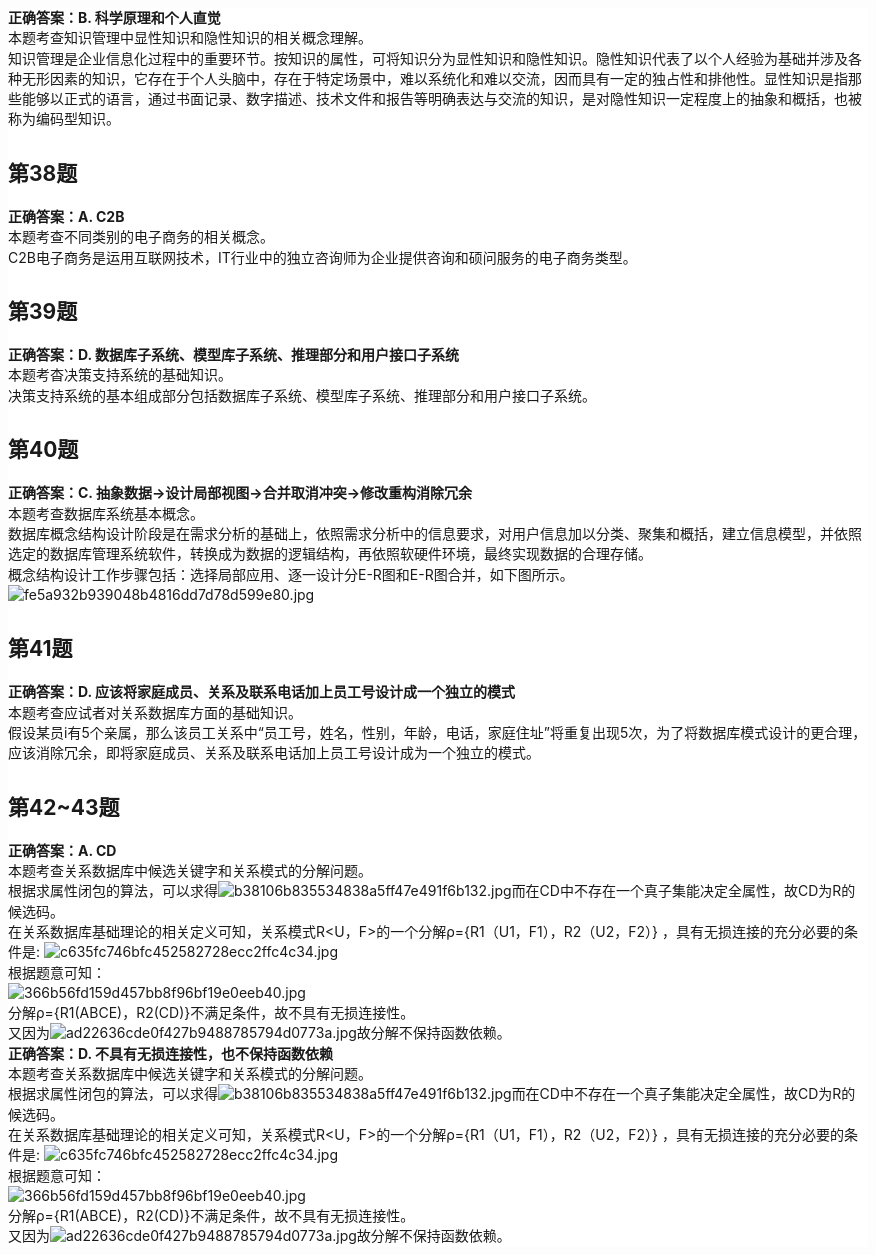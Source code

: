 **正确答案：B. 科学原理和个人直觉**  
本题考查知识管理中显性知识和隐性知识的相关概念理解。  
知识管理是企业信息化过程中的重要环节。按知识的属性，可将知识分为显性知识和隐性知识。隐性知识代表了以个人经验为基础并涉及各种无形因素的知识，它存在于个人头脑中，存在于特定场景中，难以系统化和难以交流，因而具有一定的独占性和排他性。显性知识是指那些能够以正式的语言，通过书面记录、数字描述、技术文件和报告等明确表达与交流的知识，是对隐性知识一定程度上的抽象和概括，也被称为编码型知识。  


## 第38题 ##

**正确答案：A. C2B**  
本题考查不同类别的电子商务的相关概念。  
C2B电子商务是运用互联网技术，IT行业中的独立咨询师为企业提供咨询和硕问服务的电子商务类型。  


## 第39题 ##

**正确答案：D. 数据库子系统、模型库子系统、推理部分和用户接口子系统**  
本题考杳决策支持系统的基础知识。  
决策支持系统的基本组成部分包括数据库子系统、模型库子系统、推理部分和用户接口子系统。  


## 第40题 ##

**正确答案：C. 抽象数据→设计局部视图→合并取消冲突→修改重构消除冗余**  
本题考查数据库系统基本概念。  
数据库概念结构设计阶段是在需求分析的基础上，依照需求分析中的信息要求，对用户信息加以分类、聚集和概括，建立信息模型，并依照选定的数据库管理系统软件，转换成为数据的逻辑结构，再依照软硬件环境，最终实现数据的合理存储。  
概念结构设计工作步骤包括：选择局部应用、逐一设计分E-R图和E-R图合并，如下图所示。  
![fe5a932b939048b4816dd7d78d599e80.jpg][]  


## 第41题 ##

**正确答案：D. 应该将家庭成员、关系及联系电话加上员工号设计成一个独立的模式**  
本题考查应试者对关系数据库方面的基础知识。  
假设某员i有5个亲属，那么该员工关系中“员工号，姓名，性别，年龄，电话，家庭住址”将重复出现5次，为了将数据库模式设计的更合理，应该消除冗余，即将家庭成员、关系及联系电话加上员工号设计成为一个独立的模式。  


## 第42~43题 ##

**正确答案：A. CD**  
本题考查关系数据库中候选关键字和关系模式的分解问题。  
根据求属性闭包的算法，可以求得![b38106b835534838a5ff47e491f6b132.jpg][]而在CD中不存在一个真子集能决定全属性，故CD为R的候选码。  
在关系数据库基础理论的相关定义可知，关系模式R&lt;U，F&gt;的一个分解ρ=\{R1（U1，F1），R2（U2，F2）\} ，具有无损连接的充分必要的条件是: ![c635fc746bfc452582728ecc2ffc4c34.jpg][]  
根据题意可知：  
![366b56fd159d457bb8f96bf19e0eeb40.jpg][]  
分解ρ=\{R1(ABCE)，R2(CD)\}不满足条件，故不具有无损连接性。  
又因为![ad22636cde0f427b9488785794d0773a.jpg][]故分解不保持函数依赖。  
**正确答案：D. 不具有无损连接性，也不保持函数依赖**  
本题考查关系数据库中候选关键字和关系模式的分解问题。  
根据求属性闭包的算法，可以求得![b38106b835534838a5ff47e491f6b132.jpg][]而在CD中不存在一个真子集能决定全属性，故CD为R的候选码。  
在关系数据库基础理论的相关定义可知，关系模式R&lt;U，F&gt;的一个分解ρ=\{R1（U1，F1），R2（U2，F2）\} ，具有无损连接的充分必要的条件是: ![c635fc746bfc452582728ecc2ffc4c34.jpg][]  
根据题意可知：  
![366b56fd159d457bb8f96bf19e0eeb40.jpg][]  
分解ρ=\{R1(ABCE)，R2(CD)\}不满足条件，故不具有无损连接性。  
又因为![ad22636cde0f427b9488785794d0773a.jpg][]故分解不保持函数依赖。  


[fe5a932b939048b4816dd7d78d599e80.jpg]: https://www.xkxxkx.cn/file/exam/software/系统分析师/综合知识/第40题/fe5a932b939048b4816dd7d78d599e80.jpg
[b38106b835534838a5ff47e491f6b132.jpg]: https://www.xkxxkx.cn/file/exam/software/系统分析师/综合知识/第42题/b38106b835534838a5ff47e491f6b132.jpg
[c635fc746bfc452582728ecc2ffc4c34.jpg]: https://www.xkxxkx.cn/file/exam/software/系统分析师/综合知识/第42题/c635fc746bfc452582728ecc2ffc4c34.jpg
[366b56fd159d457bb8f96bf19e0eeb40.jpg]: https://www.xkxxkx.cn/file/exam/software/系统分析师/综合知识/第42题/366b56fd159d457bb8f96bf19e0eeb40.jpg
[ad22636cde0f427b9488785794d0773a.jpg]: https://www.xkxxkx.cn/file/exam/software/系统分析师/综合知识/第42题/ad22636cde0f427b9488785794d0773a.jpg
[5d543be5d0eb4d7ca26385ee8eee43aa.jpg]: https://www.xkxxkx.cn/file/exam/software/系统分析师/综合知识/第44题/5d543be5d0eb4d7ca26385ee8eee43aa.jpg
[41553164393743e990715f4f82fae329.jpg]: https://www.xkxxkx.cn/file/exam/software/系统分析师/综合知识/第44题/41553164393743e990715f4f82fae329.jpg
[6b5b3e3321764f62856071cad3de5d82.jpg]: https://www.xkxxkx.cn/file/exam/software/系统分析师/综合知识/第45题/6b5b3e3321764f62856071cad3de5d82.jpg
[f43855e90e48450cadb3ad3df973c02b.jpg]: https://www.xkxxkx.cn/file/exam/software/系统分析师/综合知识/第47题/f43855e90e48450cadb3ad3df973c02b.jpg
[b7ea46e466534cefbe25df2b11704686.jpg]: https://www.xkxxkx.cn/file/exam/software/系统分析师/综合知识/第54题/b7ea46e466534cefbe25df2b11704686.jpg
[0e7dc6d4fdeb466cadc046736511f937.jpg]: https://www.xkxxkx.cn/file/exam/software/系统分析师/综合知识/第54题/0e7dc6d4fdeb466cadc046736511f937.jpg
[99164170fadf40d0aedacd019f8ef0a9.jpg]: https://www.xkxxkx.cn/file/exam/software/系统分析师/综合知识/第57题/99164170fadf40d0aedacd019f8ef0a9.jpg
[0c9e41e205684e1290421ea14a33da45.jpg]: https://www.xkxxkx.cn/file/exam/software/系统分析师/综合知识/第58题/0c9e41e205684e1290421ea14a33da45.jpg
[36da77d85a454a15b0eb6addf932cedb.jpg]: https://www.xkxxkx.cn/file/exam/software/系统分析师/综合知识/第59题/36da77d85a454a15b0eb6addf932cedb.jpg